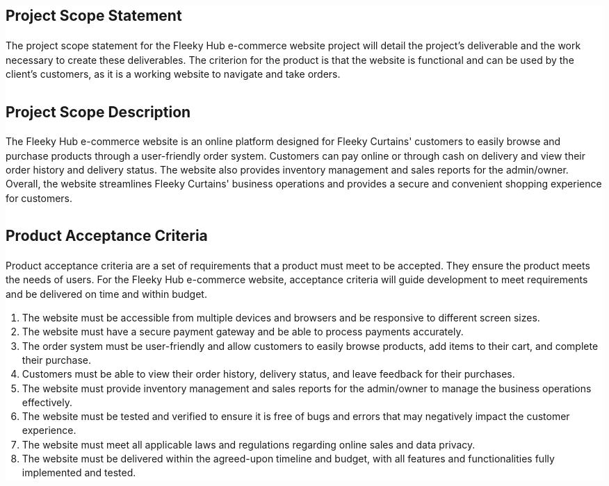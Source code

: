<h2> Project Scope Statement </h2>

<p>The project scope statement for the Fleeky Hub e-commerce website project will detail the project’s deliverable and the work necessary to create these deliverables. The criterion for the product is that the website is functional and can be used by the client’s customers, as it is a working website to navigate and take orders. </p>

<h2> Project Scope Description </h2>

<p>The Fleeky Hub e-commerce website is an online platform designed for Fleeky Curtains' customers to easily browse and purchase products through a user-friendly order system. Customers can pay online or through cash on delivery and view their order history and delivery status. The website also provides inventory management and sales reports for the admin/owner. Overall, the website streamlines Fleeky Curtains' business operations and provides a secure and convenient shopping experience for customers.</p>

<h2>Product Acceptance Criteria</h2>

<p>Product acceptance criteria are a set of requirements that a product must meet to be accepted. They ensure the product meets the needs of users. For the Fleeky Hub e-commerce website, acceptance criteria will guide development to meet requirements and be delivered on time and within budget. </p>

<ol>
<li>
The website must be accessible from multiple devices and browsers and be responsive to different screen sizes. 
</li>
<li>
The website must have a secure payment gateway and be able to process payments accurately. 
</li>
<li>
The order system must be user-friendly and allow customers to easily browse products, add items to their cart, and complete their purchase. 
</li>
<li>
Customers must be able to view their order history, delivery status, and leave feedback for their purchases. 
</li>
<li>
The website must provide inventory management and sales reports for the admin/owner to manage the business operations effectively. 
</li>
<li>
The website must be tested and verified to ensure it is free of bugs and errors that may negatively impact the customer experience. 
</li>
<li>
The website must meet all applicable laws and regulations regarding online sales and data privacy. 
</li>
<li>
The website must be delivered within the agreed-upon timeline and budget, with all features and functionalities fully implemented and tested. 
</li>
</ol>
